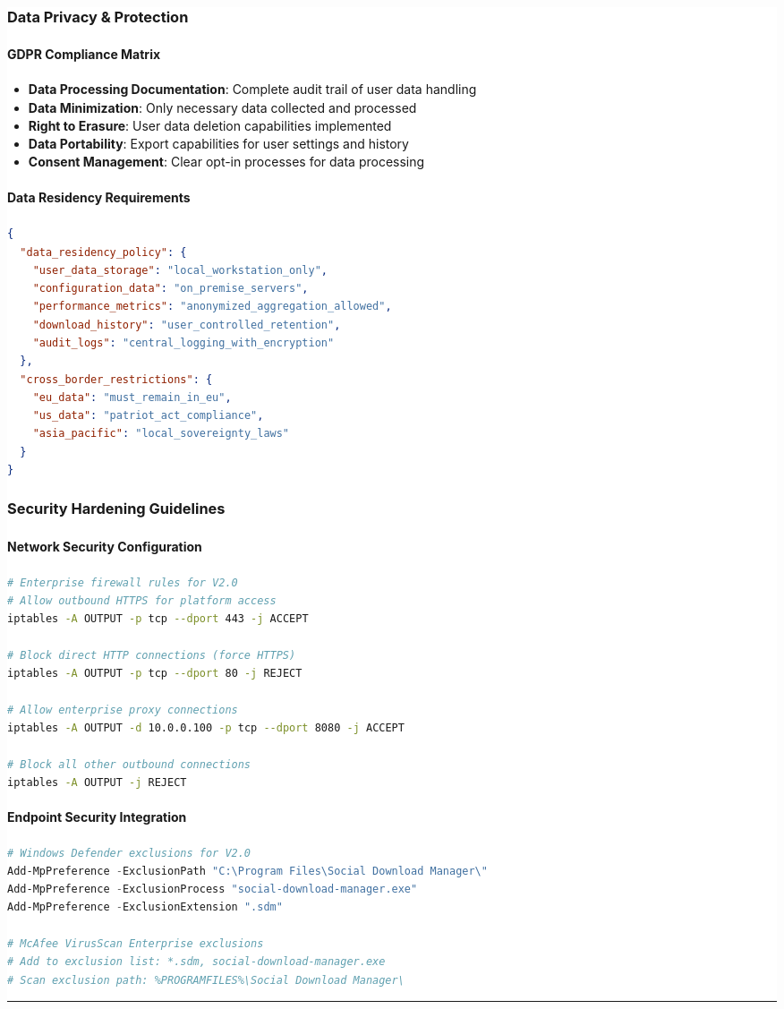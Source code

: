 ### Data Privacy & Protection

#### GDPR Compliance Matrix
- **Data Processing Documentation**: Complete audit trail of user data handling
- **Data Minimization**: Only necessary data collected and processed
- **Right to Erasure**: User data deletion capabilities implemented
- **Data Portability**: Export capabilities for user settings and history
- **Consent Management**: Clear opt-in processes for data processing

#### Data Residency Requirements
```json
{
  "data_residency_policy": {
    "user_data_storage": "local_workstation_only",
    "configuration_data": "on_premise_servers",
    "performance_metrics": "anonymized_aggregation_allowed",
    "download_history": "user_controlled_retention",
    "audit_logs": "central_logging_with_encryption"
  },
  "cross_border_restrictions": {
    "eu_data": "must_remain_in_eu",
    "us_data": "patriot_act_compliance",
    "asia_pacific": "local_sovereignty_laws"
  }
}
```

### Security Hardening Guidelines

#### Network Security Configuration
```bash
# Enterprise firewall rules for V2.0
# Allow outbound HTTPS for platform access
iptables -A OUTPUT -p tcp --dport 443 -j ACCEPT

# Block direct HTTP connections (force HTTPS)
iptables -A OUTPUT -p tcp --dport 80 -j REJECT

# Allow enterprise proxy connections
iptables -A OUTPUT -d 10.0.0.100 -p tcp --dport 8080 -j ACCEPT

# Block all other outbound connections
iptables -A OUTPUT -j REJECT
```

#### Endpoint Security Integration
```powershell
# Windows Defender exclusions for V2.0
Add-MpPreference -ExclusionPath "C:\Program Files\Social Download Manager\"
Add-MpPreference -ExclusionProcess "social-download-manager.exe"
Add-MpPreference -ExclusionExtension ".sdm"

# McAfee VirusScan Enterprise exclusions
# Add to exclusion list: *.sdm, social-download-manager.exe
# Scan exclusion path: %PROGRAMFILES%\Social Download Manager\
```

---